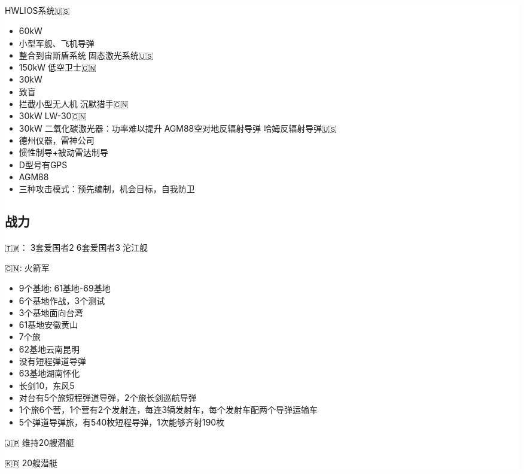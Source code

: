 HWLIOS系统🇺🇸
* 60kW
* 小型军舰、飞机导弹
* 整合到宙斯盾系统
固态激光系统🇺🇸
* 150kW
低空卫士🇨🇳
* 30kW
* 致盲
* 拦截小型无人机
沉默猎手🇨🇳
* 30kW
LW-30🇨🇳
* 30kW
二氧化碳激光器：功率难以提升
AGM88空对地反辐射导弹
哈姆反辐射导弹🇺🇸
* 德州仪器，雷神公司
* 惯性制导+被动雷达制导
* D型号有GPS
* AGM88
* 三种攻击模式：预先编制，机会目标，自我防卫





## 战力
🇹🇼：
3套爱国者2
6套爱国者3
沱江舰

🇨🇳:
火箭军
* 9个基地: 61基地-69基地
* 6个基地作战，3个测试
* 3个基地面向台湾
* 61基地安徽黄山
* 7个旅
* 62基地云南昆明
* 没有短程弹道导弹
* 63基地湖南怀化
* 长剑10，东风5
* 对台有5个旅短程弹道导弹，2个旅长剑巡航导弹
* 1个旅6个营，1个营有2个发射连，每连3辆发射车，每个发射车配两个导弹运输车
* 5个弹道导弹旅，有540枚短程导弹，1次能够齐射190枚


🇯🇵
维持20艘潜艇

🇰🇷
20艘潜艇
